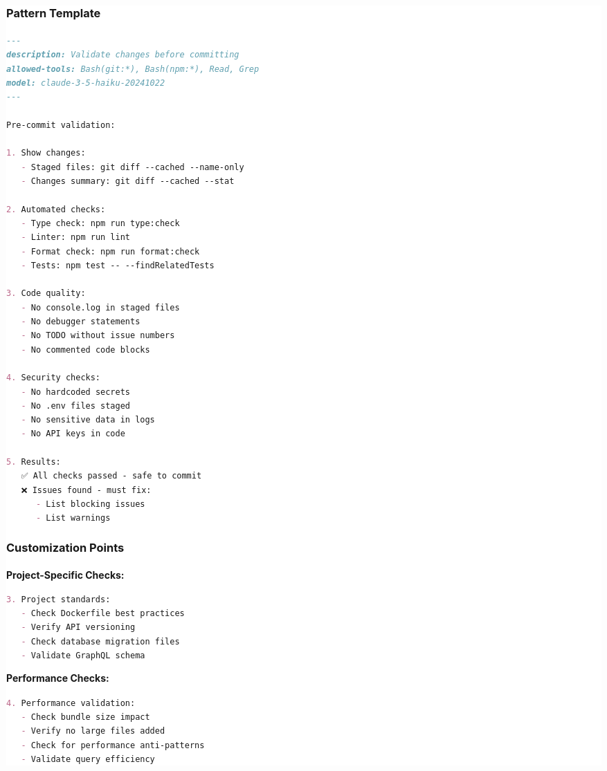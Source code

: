 ### Pattern Template

```markdown
---
description: Validate changes before committing
allowed-tools: Bash(git:*), Bash(npm:*), Read, Grep
model: claude-3-5-haiku-20241022
---

Pre-commit validation:

1. Show changes:
   - Staged files: git diff --cached --name-only
   - Changes summary: git diff --cached --stat

2. Automated checks:
   - Type check: npm run type:check
   - Linter: npm run lint
   - Format check: npm run format:check
   - Tests: npm test -- --findRelatedTests

3. Code quality:
   - No console.log in staged files
   - No debugger statements
   - No TODO without issue numbers
   - No commented code blocks

4. Security checks:
   - No hardcoded secrets
   - No .env files staged
   - No sensitive data in logs
   - No API keys in code

5. Results:
   ✅ All checks passed - safe to commit
   ❌ Issues found - must fix:
      - List blocking issues
      - List warnings
```

### Customization Points

**Project-Specific Checks:**
```markdown
3. Project standards:
   - Check Dockerfile best practices
   - Verify API versioning
   - Check database migration files
   - Validate GraphQL schema
```

**Performance Checks:**
```markdown
4. Performance validation:
   - Check bundle size impact
   - Verify no large files added
   - Check for performance anti-patterns
   - Validate query efficiency
```
